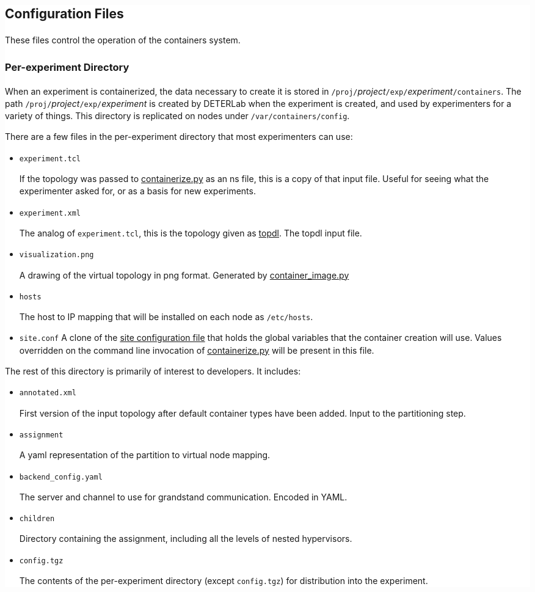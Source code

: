 ## Configuration Files

These files control the operation of the containers system.

### Per-experiment Directory

When an experiment is containerized, the data necessary to create it is stored in ```/proj/```*project*```/exp/```*experiment*```/containers```.  The path ```/proj/```*project*```/exp/```*experiment* is created by DETERLab when the experiment is created, and used by experimenters for a variety of things.  This directory is replicated on nodes under ```/var/containers/config```.

There are a few files in the per-experiment directory that most experimenters can use:

*  ```experiment.tcl```

     If the topology was passed to <a href="#containerize.py">containerize.py</a> as an ns file, this is a copy of that input file.  Useful for seeing what the experimenter asked for, or as a basis for new experiments.

*  ```experiment.xml```

     The analog of ```experiment.tcl```, this is the topology given as <a href="http://fedd.deterlab.net/wiki/TopDl">topdl</a>.  The topdl input file.

*  ```visualization.png```

     A drawing of the virtual topology in png format.  Generated by <a href="#container_image.py">container_image.py</a>

*  ```hosts```

     The host to IP mapping that will be installed on each node as ```/etc/hosts```.

*  ```site.conf```
     A clone of the <a href="#site-configuration-file">site configuration file</a> that holds the global variables that the container creation will use.  Values overridden on the command line invocation of <a href="#containerize.py">containerize.py</a> will be present in this file.

The rest of this directory is primarily of interest to developers.  It includes:

* ```annotated.xml```

     First version of the input topology after default container types have been added.  Input to the partitioning step.

* ```assignment```

    A yaml representation of the partition to virtual node mapping.

* ```backend_config.yaml```

   The server and channel to use for grandstand communication.  Encoded in YAML.

* ```children```

    Directory containing the assignment, including all the levels of nested hypervisors.

* ```config.tgz```

     The contents of the per-experiment directory (except ```config.tgz```) for distribution into the experiment.
